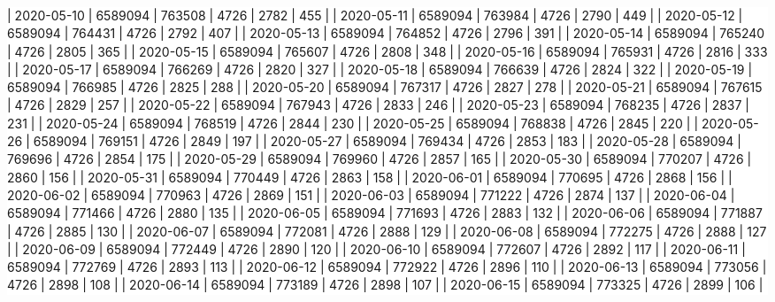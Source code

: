 | 2020-05-10 | 6589094 | 763508 | 4726 | 2782 | 455 |
| 2020-05-11 | 6589094 | 763984 | 4726 | 2790 | 449 |
| 2020-05-12 | 6589094 | 764431 | 4726 | 2792 | 407 |
| 2020-05-13 | 6589094 | 764852 | 4726 | 2796 | 391 |
| 2020-05-14 | 6589094 | 765240 | 4726 | 2805 | 365 |
| 2020-05-15 | 6589094 | 765607 | 4726 | 2808 | 348 |
| 2020-05-16 | 6589094 | 765931 | 4726 | 2816 | 333 |
| 2020-05-17 | 6589094 | 766269 | 4726 | 2820 | 327 |
| 2020-05-18 | 6589094 | 766639 | 4726 | 2824 | 322 |
| 2020-05-19 | 6589094 | 766985 | 4726 | 2825 | 288 |
| 2020-05-20 | 6589094 | 767317 | 4726 | 2827 | 278 |
| 2020-05-21 | 6589094 | 767615 | 4726 | 2829 | 257 |
| 2020-05-22 | 6589094 | 767943 | 4726 | 2833 | 246 |
| 2020-05-23 | 6589094 | 768235 | 4726 | 2837 | 231 |
| 2020-05-24 | 6589094 | 768519 | 4726 | 2844 | 230 |
| 2020-05-25 | 6589094 | 768838 | 4726 | 2845 | 220 |
| 2020-05-26 | 6589094 | 769151 | 4726 | 2849 | 197 |
| 2020-05-27 | 6589094 | 769434 | 4726 | 2853 | 183 |
| 2020-05-28 | 6589094 | 769696 | 4726 | 2854 | 175 |
| 2020-05-29 | 6589094 | 769960 | 4726 | 2857 | 165 |
| 2020-05-30 | 6589094 | 770207 | 4726 | 2860 | 156 |
| 2020-05-31 | 6589094 | 770449 | 4726 | 2863 | 158 |
| 2020-06-01 | 6589094 | 770695 | 4726 | 2868 | 156 |
| 2020-06-02 | 6589094 | 770963 | 4726 | 2869 | 151 |
| 2020-06-03 | 6589094 | 771222 | 4726 | 2874 | 137 |
| 2020-06-04 | 6589094 | 771466 | 4726 | 2880 | 135 |
| 2020-06-05 | 6589094 | 771693 | 4726 | 2883 | 132 |
| 2020-06-06 | 6589094 | 771887 | 4726 | 2885 | 130 |
| 2020-06-07 | 6589094 | 772081 | 4726 | 2888 | 129 |
| 2020-06-08 | 6589094 | 772275 | 4726 | 2888 | 127 |
| 2020-06-09 | 6589094 | 772449 | 4726 | 2890 | 120 |
| 2020-06-10 | 6589094 | 772607 | 4726 | 2892 | 117 |
| 2020-06-11 | 6589094 | 772769 | 4726 | 2893 | 113 |
| 2020-06-12 | 6589094 | 772922 | 4726 | 2896 | 110 |
| 2020-06-13 | 6589094 | 773056 | 4726 | 2898 | 108 |
| 2020-06-14 | 6589094 | 773189 | 4726 | 2898 | 107 |
| 2020-06-15 | 6589094 | 773325 | 4726 | 2899 | 106 |